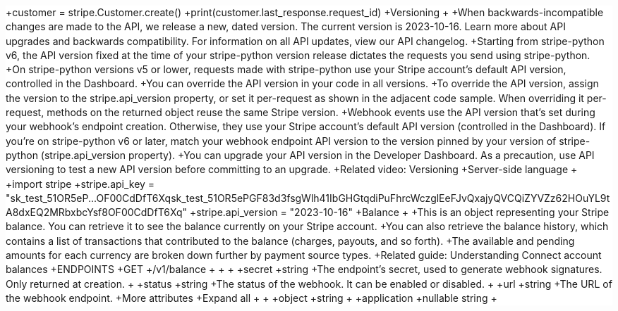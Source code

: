 +customer = stripe.Customer.create()
+print(customer.last_response.request_id)
+Versioning
+
+When backwards-incompatible changes are made to the API, we release a new, dated version. The current version is 2023-10-16. Learn more about API upgrades and backwards compatibility. For information on all API updates, view our API changelog.
+Starting from stripe-python v6, the API version fixed at the time of your stripe-python version release dictates the requests you send using stripe-python.
+On stripe-python versions v5 or lower, requests made with stripe-python use your Stripe account’s default API version, controlled in the Dashboard.
+You can override the API version in your code in all versions.
+To override the API version, assign the version to the stripe.api_version property, or set it per-request as shown in the adjacent code sample. When overriding it per-request, methods on the returned object reuse the same Stripe version.
+Webhook events use the API version that’s set during your webhook’s endpoint creation. Otherwise, they use your Stripe account’s default API version (controlled in the Dashboard). If you’re on stripe-python v6 or later, match your webhook endpoint API version to the version pinned by your version of stripe-python (stripe.api_version property).
+You can upgrade your API version in the Developer Dashboard. As a precaution, use API versioning to test a new API version before committing to an upgrade.
+Related video: Versioning
+Server-side language
+
+import stripe
+stripe.api_key = "sk_test_51OR5eP...OF00CdDfT6Xqsk_test_51OR5ePGF83d3fsgWlh41IbGHGtqdiPuFhrcWczglEeFJvQxajyQVCQiZYVZz62HOuYL9tA8dxEQ2MRbxbcYsf8OF00CdDfT6Xq"
+stripe.api_version = "2023-10-16"
+Balance
+
+This is an object representing your Stripe balance. You can retrieve it to see the balance currently on your Stripe account.
+You can also retrieve the balance history, which contains a list of transactions that contributed to the balance (charges, payouts, and so forth).
+The available and pending amounts for each currency are broken down further by payment source types.
+Related guide: Understanding Connect account balances
+ENDPOINTS
+GET
+/v1/balance
+
+
+
+secret
+string
+The endpoint’s secret, used to generate webhook signatures. Only returned at creation.
+
+status
+string
+The status of the webhook. It can be enabled or disabled.
+
+url
+string
+The URL of the webhook endpoint.
+More attributes
+Expand all
+
+
+object
+string
+
+application
+nullable string
+